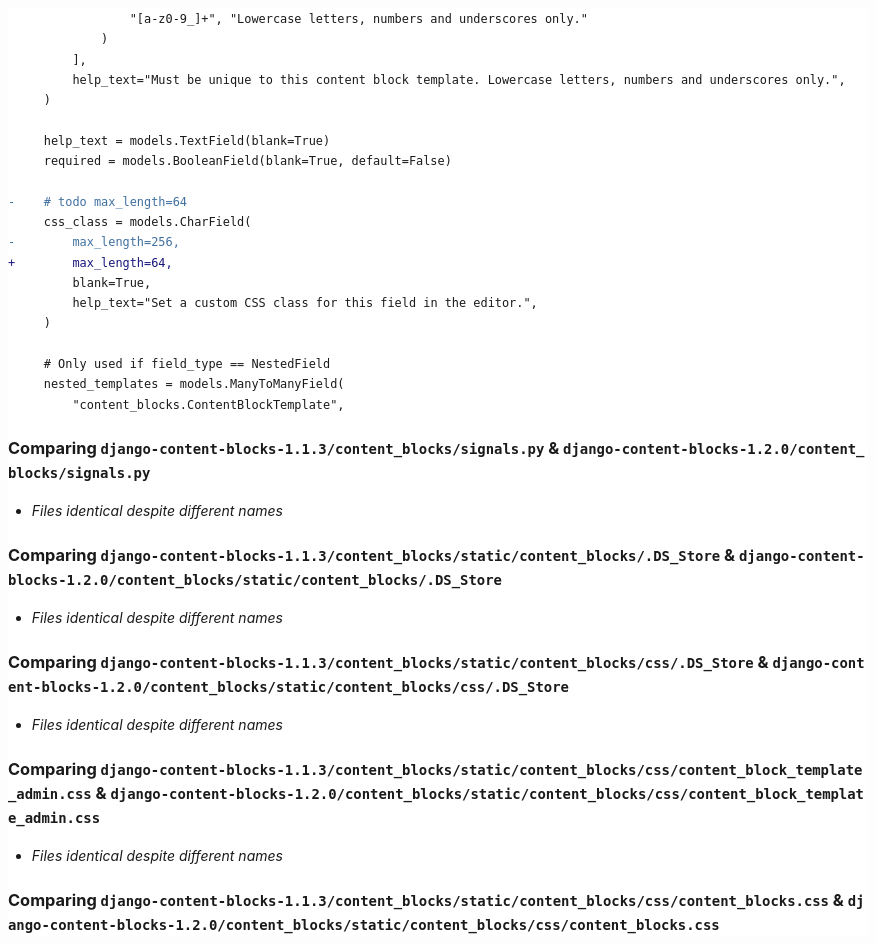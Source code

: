 ```diff
                 "[a-z0-9_]+", "Lowercase letters, numbers and underscores only."
             )
         ],
         help_text="Must be unique to this content block template. Lowercase letters, numbers and underscores only.",
     )
 
     help_text = models.TextField(blank=True)
     required = models.BooleanField(blank=True, default=False)
 
-    # todo max_length=64
     css_class = models.CharField(
-        max_length=256,
+        max_length=64,
         blank=True,
         help_text="Set a custom CSS class for this field in the editor.",
     )
 
     # Only used if field_type == NestedField
     nested_templates = models.ManyToManyField(
         "content_blocks.ContentBlockTemplate",
```

### Comparing `django-content-blocks-1.1.3/content_blocks/signals.py` & `django-content-blocks-1.2.0/content_blocks/signals.py`

 * *Files identical despite different names*

### Comparing `django-content-blocks-1.1.3/content_blocks/static/content_blocks/.DS_Store` & `django-content-blocks-1.2.0/content_blocks/static/content_blocks/.DS_Store`

 * *Files identical despite different names*

### Comparing `django-content-blocks-1.1.3/content_blocks/static/content_blocks/css/.DS_Store` & `django-content-blocks-1.2.0/content_blocks/static/content_blocks/css/.DS_Store`

 * *Files identical despite different names*

### Comparing `django-content-blocks-1.1.3/content_blocks/static/content_blocks/css/content_block_template_admin.css` & `django-content-blocks-1.2.0/content_blocks/static/content_blocks/css/content_block_template_admin.css`

 * *Files identical despite different names*

### Comparing `django-content-blocks-1.1.3/content_blocks/static/content_blocks/css/content_blocks.css` & `django-content-blocks-1.2.0/content_blocks/static/content_blocks/css/content_blocks.css`
